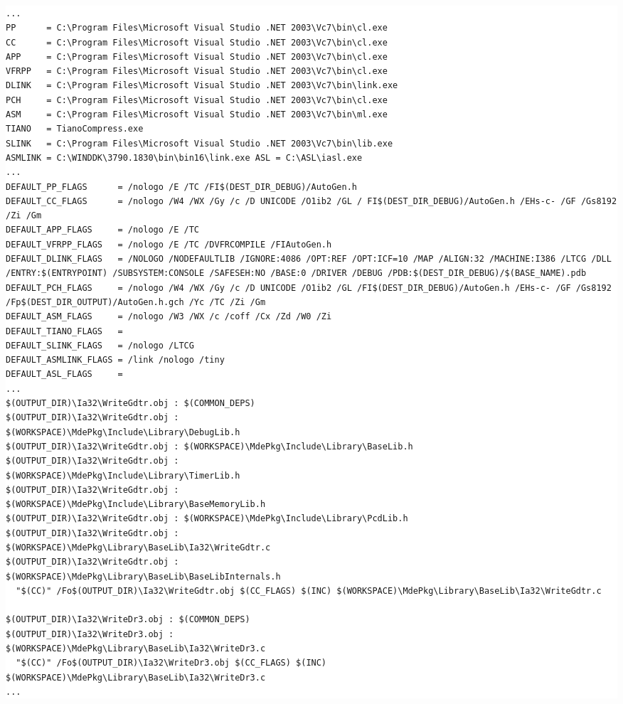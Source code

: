 ```
...
PP      = C:\Program Files\Microsoft Visual Studio .NET 2003\Vc7\bin\cl.exe
CC      = C:\Program Files\Microsoft Visual Studio .NET 2003\Vc7\bin\cl.exe
APP     = C:\Program Files\Microsoft Visual Studio .NET 2003\Vc7\bin\cl.exe
VFRPP   = C:\Program Files\Microsoft Visual Studio .NET 2003\Vc7\bin\cl.exe
DLINK   = C:\Program Files\Microsoft Visual Studio .NET 2003\Vc7\bin\link.exe
PCH     = C:\Program Files\Microsoft Visual Studio .NET 2003\Vc7\bin\cl.exe
ASM     = C:\Program Files\Microsoft Visual Studio .NET 2003\Vc7\bin\ml.exe
TIANO   = TianoCompress.exe
SLINK   = C:\Program Files\Microsoft Visual Studio .NET 2003\Vc7\bin\lib.exe
ASMLINK = C:\WINDDK\3790.1830\bin\bin16\link.exe ASL = C:\ASL\iasl.exe
...
DEFAULT_PP_FLAGS      = /nologo /E /TC /FI$(DEST_DIR_DEBUG)/AutoGen.h
DEFAULT_CC_FLAGS      = /nologo /W4 /WX /Gy /c /D UNICODE /O1ib2 /GL / FI$(DEST_DIR_DEBUG)/AutoGen.h /EHs-c- /GF /Gs8192 /Zi /Gm
DEFAULT_APP_FLAGS     = /nologo /E /TC
DEFAULT_VFRPP_FLAGS   = /nologo /E /TC /DVFRCOMPILE /FIAutoGen.h
DEFAULT_DLINK_FLAGS   = /NOLOGO /NODEFAULTLIB /IGNORE:4086 /OPT:REF /OPT:ICF=10 /MAP /ALIGN:32 /MACHINE:I386 /LTCG /DLL /ENTRY:$(ENTRYPOINT) /SUBSYSTEM:CONSOLE /SAFESEH:NO /BASE:0 /DRIVER /DEBUG /PDB:$(DEST_DIR_DEBUG)/$(BASE_NAME).pdb
DEFAULT_PCH_FLAGS     = /nologo /W4 /WX /Gy /c /D UNICODE /O1ib2 /GL /FI$(DEST_DIR_DEBUG)/AutoGen.h /EHs-c- /GF /Gs8192 /Fp$(DEST_DIR_OUTPUT)/AutoGen.h.gch /Yc /TC /Zi /Gm
DEFAULT_ASM_FLAGS     = /nologo /W3 /WX /c /coff /Cx /Zd /W0 /Zi
DEFAULT_TIANO_FLAGS   =
DEFAULT_SLINK_FLAGS   = /nologo /LTCG
DEFAULT_ASMLINK_FLAGS = /link /nologo /tiny
DEFAULT_ASL_FLAGS     =
...
$(OUTPUT_DIR)\Ia32\WriteGdtr.obj : $(COMMON_DEPS)
$(OUTPUT_DIR)\Ia32\WriteGdtr.obj :
$(WORKSPACE)\MdePkg\Include\Library\DebugLib.h
$(OUTPUT_DIR)\Ia32\WriteGdtr.obj : $(WORKSPACE)\MdePkg\Include\Library\BaseLib.h
$(OUTPUT_DIR)\Ia32\WriteGdtr.obj :
$(WORKSPACE)\MdePkg\Include\Library\TimerLib.h
$(OUTPUT_DIR)\Ia32\WriteGdtr.obj :
$(WORKSPACE)\MdePkg\Include\Library\BaseMemoryLib.h
$(OUTPUT_DIR)\Ia32\WriteGdtr.obj : $(WORKSPACE)\MdePkg\Include\Library\PcdLib.h
$(OUTPUT_DIR)\Ia32\WriteGdtr.obj :
$(WORKSPACE)\MdePkg\Library\BaseLib\Ia32\WriteGdtr.c
$(OUTPUT_DIR)\Ia32\WriteGdtr.obj :
$(WORKSPACE)\MdePkg\Library\BaseLib\BaseLibInternals.h
  "$(CC)" /Fo$(OUTPUT_DIR)\Ia32\WriteGdtr.obj $(CC_FLAGS) $(INC) $(WORKSPACE)\MdePkg\Library\BaseLib\Ia32\WriteGdtr.c

$(OUTPUT_DIR)\Ia32\WriteDr3.obj : $(COMMON_DEPS)
$(OUTPUT_DIR)\Ia32\WriteDr3.obj :
$(WORKSPACE)\MdePkg\Library\BaseLib\Ia32\WriteDr3.c
  "$(CC)" /Fo$(OUTPUT_DIR)\Ia32\WriteDr3.obj $(CC_FLAGS) $(INC)
$(WORKSPACE)\MdePkg\Library\BaseLib\Ia32\WriteDr3.c
...
```
